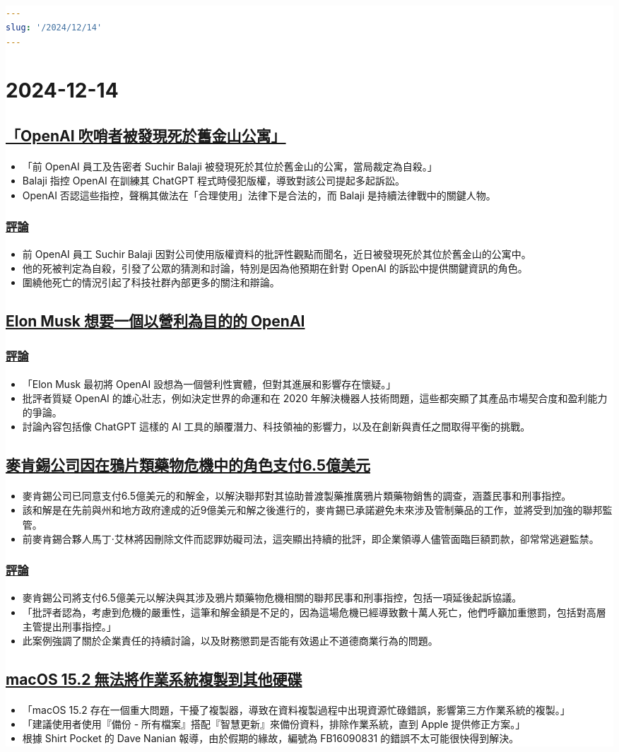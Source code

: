 ```yaml
---
slug: '/2024/12/14'
---
```


# 2024-12-14

## [「OpenAI 吹哨者被發現死於舊金山公寓」](https://www.mercurynews.com/2024/12/13/openai-whistleblower-found-dead-in-san-francisco-apartment/)

- 「前 OpenAI 員工及告密者 Suchir Balaji 被發現死於其位於舊金山的公寓，當局裁定為自殺。」
- Balaji 指控 OpenAI 在訓練其 ChatGPT 程式時侵犯版權，導致對該公司提起多起訴訟。
- OpenAI 否認這些指控，聲稱其做法在「合理使用」法律下是合法的，而 Balaji 是持續法律戰中的關鍵人物。

### [評論](https://news.ycombinator.com/item?id=42412718)

- 前 OpenAI 員工 Suchir Balaji 因對公司使用版權資料的批評性觀點而聞名，近日被發現死於其位於舊金山的公寓中。
- 他的死被判定為自殺，引發了公眾的猜測和討論，特別是因為他預期在針對 OpenAI 的訴訟中提供關鍵資訊的角色。
- 圍繞他死亡的情況引起了科技社群內部更多的關注和辯論。

## [Elon Musk 想要一個以營利為目的的 OpenAI](https://openai.com/index/elon-musk-wanted-an-openai-for-profit/)

### [評論](https://news.ycombinator.com/item?id=42411608)

- 「Elon Musk 最初將 OpenAI 設想為一個營利性實體，但對其進展和影響存在懷疑。」
- 批評者質疑 OpenAI 的雄心壯志，例如決定世界的命運和在 2020 年解決機器人技術問題，這些都突顯了其產品市場契合度和盈利能力的爭論。
- 討論內容包括像 ChatGPT 這樣的 AI 工具的顛覆潛力、科技領袖的影響力，以及在創新與責任之間取得平衡的挑戰。

## [麥肯錫公司因在鴉片類藥物危機中的角色支付6.5億美元](https://www.npr.org/2024/12/13/nx-s1-5155962/mckinsey-purdue-opioid-prosecution-doj)

- 麥肯錫公司已同意支付6.5億美元的和解金，以解決聯邦對其協助普渡製藥推廣鴉片類藥物銷售的調查，涵蓋民事和刑事指控。
- 該和解是在先前與州和地方政府達成的近9億美元和解之後進行的，麥肯錫已承諾避免未來涉及管制藥品的工作，並將受到加強的聯邦監管。
- 前麥肯錫合夥人馬丁·艾林將因刪除文件而認罪妨礙司法，這突顯出持續的批評，即企業領導人儘管面臨巨額罰款，卻常常逃避監禁。

### [評論](https://news.ycombinator.com/item?id=42413086)

- 麥肯錫公司將支付6.5億美元以解決與其涉及鴉片類藥物危機相關的聯邦民事和刑事指控，包括一項延後起訴協議。
- 「批評者認為，考慮到危機的嚴重性，這筆和解金額是不足的，因為這場危機已經導致數十萬人死亡，他們呼籲加重懲罰，包括對高層主管提出刑事指控。」
- 此案例強調了關於企業責任的持續討論，以及財務懲罰是否能有效遏止不道德商業行為的問題。

## [macOS 15.2 無法將作業系統複製到其他硬碟](https://www.shirtpocket.com/blog/index.php/shadedgrey/youre_a_mean_one/)

- 「macOS 15.2 存在一個重大問題，干擾了複製器，導致在資料複製過程中出現資源忙碌錯誤，影響第三方作業系統的複製。」
- 「建議使用者使用『備份 - 所有檔案』搭配『智慧更新』來備份資料，排除作業系統，直到 Apple 提供修正方案。」
- 根據 Shirt Pocket 的 Dave Nanian 報導，由於假期的緣故，編號為 FB16090831 的錯誤不太可能很快得到解決。
